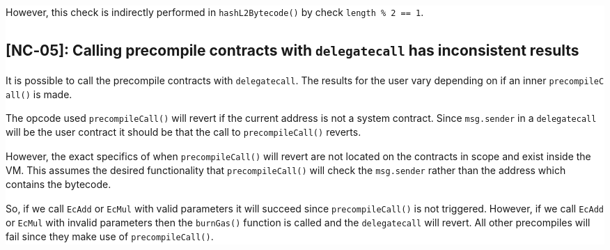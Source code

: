 However, this check is indirectly performed in `hashL2Bytecode()` by check `length % 2 == 1`.

## [NC&#x2011;05]: Calling precompile contracts with `delegatecall` has inconsistent results

It is possible to call the precompile contracts with `delegatecall`. The results for the user vary depending on if an inner `precompileCall()` is made.

The opcode used `precompileCall()` will revert if the current address is not a system contract. Since `msg.sender` in a `delegatecall` will be the user contract it should be that the call to `precompileCall()` reverts.

However, the exact specifics of when `precompileCall()` will revert are not located on the contracts in scope and exist inside the VM. This assumes the desired functionality that `precompileCall()` will check the `msg.sender` rather than the address which contains the bytecode.

So, if we call `EcAdd` or `EcMul` with valid parameters it will succeed since `precompileCall()` is not triggered. However, if we call `EcAdd` or `EcMul` with invalid parameters then the `burnGas()` function is called and the `delegatecall` will revert. All other precompiles will fail since they make use of `precompileCall()`.
